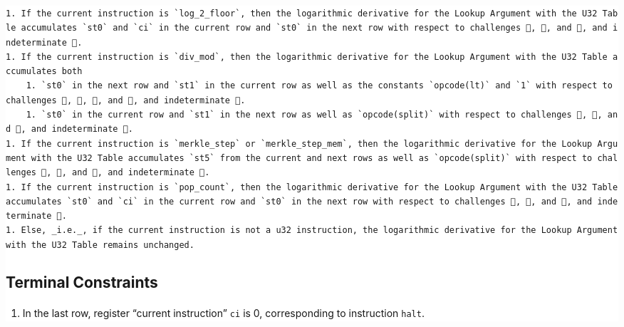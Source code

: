     1. If the current instruction is `log_2_floor`, then the logarithmic derivative for the Lookup Argument with the U32 Table accumulates `st0` and `ci` in the current row and `st0` in the next row with respect to challenges 🥜, 🥑, and 🥕, and indeterminate 🧷.
    1. If the current instruction is `div_mod`, then the logarithmic derivative for the Lookup Argument with the U32 Table accumulates both
        1. `st0` in the next row and `st1` in the current row as well as the constants `opcode(lt)` and `1` with respect to challenges 🥜, 🌰, 🥑, and 🥕, and indeterminate 🧷.
        1. `st0` in the current row and `st1` in the next row as well as `opcode(split)` with respect to challenges 🥜, 🌰, and 🥑, and indeterminate 🧷.
    1. If the current instruction is `merkle_step` or `merkle_step_mem`, then the logarithmic derivative for the Lookup Argument with the U32 Table accumulates `st5` from the current and next rows as well as `opcode(split)` with respect to challenges 🥜, 🌰, and 🥑, and indeterminate 🧷.
    1. If the current instruction is `pop_count`, then the logarithmic derivative for the Lookup Argument with the U32 Table accumulates `st0` and `ci` in the current row and `st0` in the next row with respect to challenges 🥜, 🥑, and 🥕, and indeterminate 🧷.
    1. Else, _i.e._, if the current instruction is not a u32 instruction, the logarithmic derivative for the Lookup Argument with the U32 Table remains unchanged.

## Terminal Constraints

1. In the last row, register “current instruction” `ci` is 0, corresponding to instruction `halt`.
